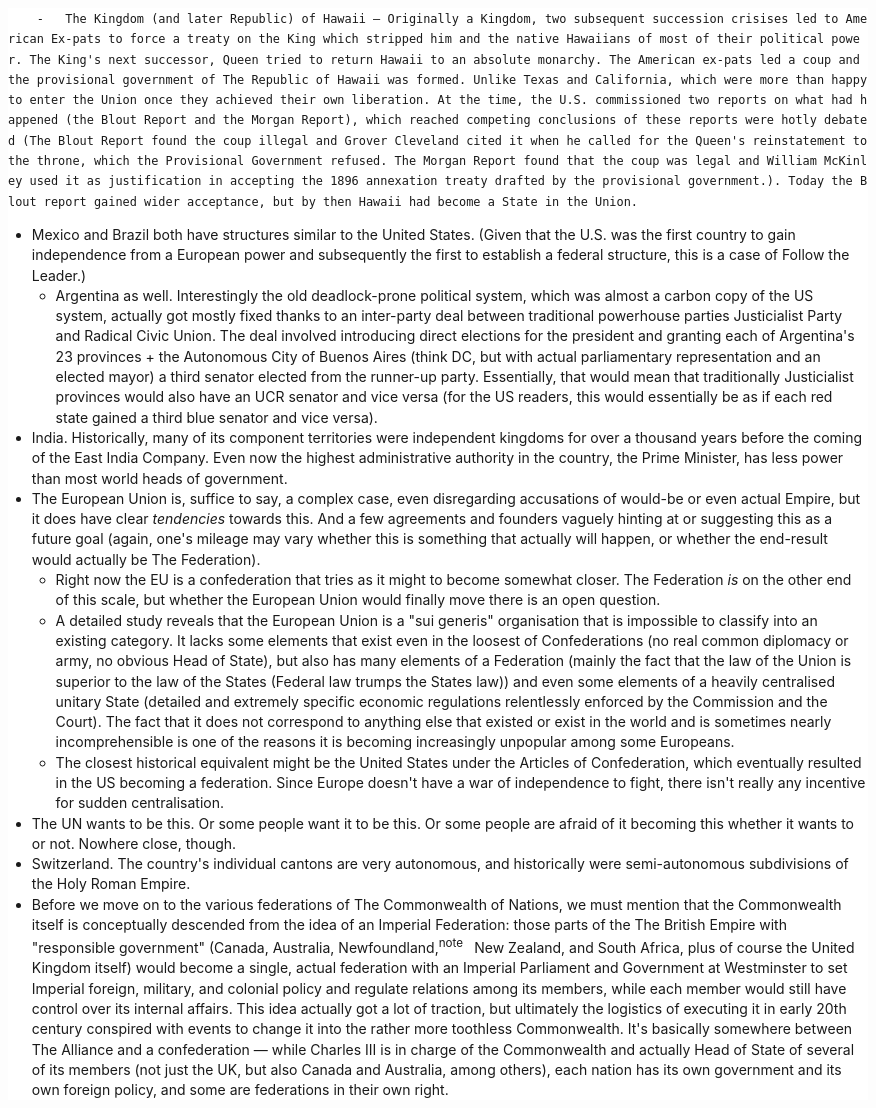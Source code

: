         -   The Kingdom (and later Republic) of Hawaii — Originally a Kingdom, two subsequent succession crisises led to American Ex-pats to force a treaty on the King which stripped him and the native Hawaiians of most of their political power. The King's next successor, Queen tried to return Hawaii to an absolute monarchy. The American ex-pats led a coup and the provisional government of The Republic of Hawaii was formed. Unlike Texas and California, which were more than happy to enter the Union once they achieved their own liberation. At the time, the U.S. commissioned two reports on what had happened (the Blout Report and the Morgan Report), which reached competing conclusions of these reports were hotly debated (The Blout Report found the coup illegal and Grover Cleveland cited it when he called for the Queen's reinstatement to the throne, which the Provisional Government refused. The Morgan Report found that the coup was legal and William McKinley used it as justification in accepting the 1896 annexation treaty drafted by the provisional government.). Today the Blout report gained wider acceptance, but by then Hawaii had become a State in the Union.
-   Mexico and Brazil both have structures similar to the United States. (Given that the U.S. was the first country to gain independence from a European power and subsequently the first to establish a federal structure, this is a case of Follow the Leader.)
    -   Argentina as well. Interestingly the old deadlock-prone political system, which was almost a carbon copy of the US system, actually got mostly fixed thanks to an inter-party deal between traditional powerhouse parties Justicialist Party and Radical Civic Union. The deal involved introducing direct elections for the president and granting each of Argentina's 23 provinces + the Autonomous City of Buenos Aires (think DC, but with actual parliamentary representation and an elected mayor) a third senator elected from the runner-up party. Essentially, that would mean that traditionally Justicialist provinces would also have an UCR senator and vice versa (for the US readers, this would essentially be as if each red state gained a third blue senator and vice versa).
-   India. Historically, many of its component territories were independent kingdoms for over a thousand years before the coming of the East India Company. Even now the highest administrative authority in the country, the Prime Minister, has less power than most world heads of government.
-   The European Union is, suffice to say, a complex case, even disregarding accusations of would-be or even actual Empire, but it does have clear _tendencies_ towards this. And a few agreements and founders vaguely hinting at or suggesting this as a future goal (again, one's mileage may vary whether this is something that actually will happen, or whether the end-result would actually be The Federation).
    -   Right now the EU is a confederation that tries as it might to become somewhat closer. The Federation _is_ on the other end of this scale, but whether the European Union would finally move there is an open question.
    -   A detailed study reveals that the European Union is a "sui generis" organisation that is impossible to classify into an existing category. It lacks some elements that exist even in the loosest of Confederations (no real common diplomacy or army, no obvious Head of State), but also has many elements of a Federation (mainly the fact that the law of the Union is superior to the law of the States (Federal law trumps the States law)) and even some elements of a heavily centralised unitary State (detailed and extremely specific economic regulations relentlessly enforced by the Commission and the Court). The fact that it does not correspond to anything else that existed or exist in the world and is sometimes nearly incomprehensible is one of the reasons it is becoming increasingly unpopular among some Europeans.
    -   The closest historical equivalent might be the United States under the Articles of Confederation, which eventually resulted in the US becoming a federation. Since Europe doesn't have a war of independence to fight, there isn't really any incentive for sudden centralisation.
-   The UN wants to be this. Or some people want it to be this. Or some people are afraid of it becoming this whether it wants to or not. Nowhere close, though.
-   Switzerland. The country's individual cantons are very autonomous, and historically were semi-autonomous subdivisions of the Holy Roman Empire.
-   Before we move on to the various federations of The Commonwealth of Nations, we must mention that the Commonwealth itself is conceptually descended from the idea of an Imperial Federation: those parts of the The British Empire with "responsible government" (Canada, Australia, Newfoundland,<sup>note&nbsp;</sup>  New Zealand, and South Africa, plus of course the United Kingdom itself) would become a single, actual federation with an Imperial Parliament and Government at Westminster to set Imperial foreign, military, and colonial policy and regulate relations among its members, while each member would still have control over its internal affairs. This idea actually got a lot of traction, but ultimately the logistics of executing it in early 20th century conspired with events to change it into the rather more toothless Commonwealth. It's basically somewhere between The Alliance and a confederation — while Charles III is in charge of the Commonwealth and actually Head of State of several of its members (not just the UK, but also Canada and Australia, among others), each nation has its own government and its own foreign policy, and some are federations in their own right.